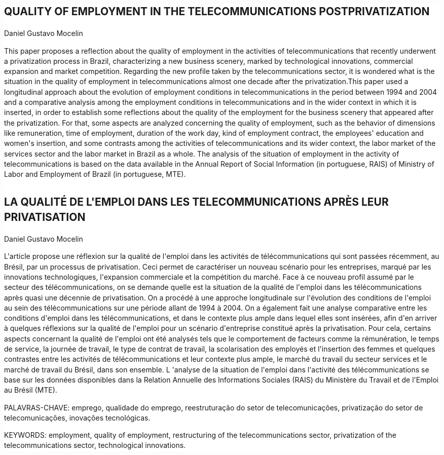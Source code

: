 ## QUALITY OF EMPLOYMENT IN THE TELECOMMUNICATIONS POSTPRIVATIZATION

Daniel Gustavo Mocelin

This paper proposes a reflection about the quality of employment in the activities  of  telecommunications that recently  underwent  a  privatization process in Brazil, characterizing a new business scenery, marked by technological innovations, commercial expansion and market competition. Regarding the new profile taken by the telecommunications  sector,  it is wondered what is the situation in the quality of employment in telecommunications almost one decade after the privatization.This paper used a  longitudinal  approach  about  the evolution of employment conditions in telecommunications  in  the  period between 1994 and 2004 and a comparative analysis  among  the  employment conditions in telecommunications and in  the  wider  context  in  which  it  is inserted,  in  order  to  establish  some reflections  about  the  quality  of  the employment for the business scenery that appeared after the privatization. For that, some  aspects  are  analyzed concerning the quality of employment, such as the behavior of dimensions like remuneration, time of employment, duration  of  the  work  day,  kind  of employment contract, the employees' education and women's insertion, and some contrasts among the activities of telecommunications  and  its  wider context, the labor market of the services sector and the labor market in Brazil as a whole. The analysis of the situation of employment in the activity of telecommunications is based on the data available in the Annual Report of Social Information (in portuguese, RAIS) of Ministry of Labor and Employment of Brazil (in portuguese, MTE).

## LA QUALITÉ DE L'EMPLOI DANS LES TELECOMMUNICATIONS APRÈS LEUR PRIVATISATION

Daniel Gustavo Mocelin

L'article  propose une réflexion sur la qualité de l'emploi dans les activités de télécommunications qui sont passées récemment, au Brésil, par un processus de  privatisation.  Ceci  permet  de caractériser un nouveau scénario pour les entreprises, marqué par les innovations technologiques, l'expansion commerciale  et  la  compétition  du marché. Face à ce nouveau profil assumé par le secteur des télécommunications, on se demande quelle est la situation de la qualité de l'emploi dans  les télécommunications après quasi une décennie de privatisation. On a procédé à  une  approche  longitudinale  sur l'évolution des conditions de l'emploi au sein des télécommunications sur une période  allant de 1994 à 2004. On a également fait une analyse comparative entre les conditions d'emploi dans les télécommunications, et dans le contexte plus  ample  dans  lequel  elles  sont insérées, afin d'en arriver à quelques réflexions sur la qualité de l'emploi pour un scénario d'entreprise constitué après la  privatisation.  Pour  cela,  certains aspects concernant la qualité de l'emploi ont été analysés tels que le comportement de facteurs comme la rémunération, le temps de service, la journée de travail, le type de contrat de travail, la scolarisation des employés et l'insertion des femmes et quelques contrastes entre les activités de télécommunications et leur contexte plus ample, le marché du travail du secteur services et le marché de travail du Brésil, dans son ensemble. L 'analyse de la situation de l'emploi dans l'activité des télécommunications se base sur les données disponibles dans la Relation Annuelle des Informations Sociales (RAIS) du Ministère du Travail et de l'Emploi au Brésil (MTE).

PALAVRAS-CHAVE: emprego, qualidade do emprego, reestruturação do setor de telecomunicações, privatização do setor de telecomunicações, inovações tecnológicas.

KEYWORDS:  employment,  quality  of employment,  restructuring  of  the telecommunications sector, privatization of  the  telecommunications  sector, technological innovations.
